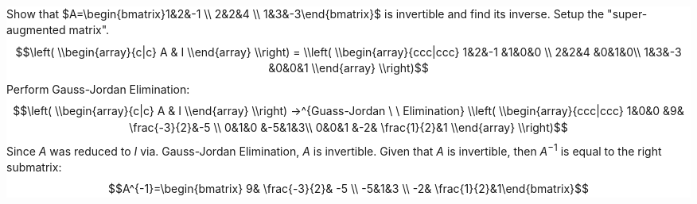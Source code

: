 Show that $A=\begin{bmatrix}1&2&-1 \\ 2&2&4 \\ 1&3&-3\end{bmatrix}$ is invertible and find its inverse.
Setup the "super-augmented matrix".
$$\left( 
\\begin{array}{c|c}
A & I
\\end{array}
\\right) = 
\\left( 
\\begin{array}{ccc|ccc}
1&2&-1 &1&0&0 \\
2&2&4 &0&1&0\\
1&3&-3 &0&0&1
\\end{array}
\\right)$$
Perform Gauss-Jordan Elimination:
$$\left( 
\\begin{array}{c|c}
A & I
\\end{array}
\\right) →^{Guass-Jordan‎‎ \ \ Elimination} 
\\left( 
\\begin{array}{ccc|ccc}
1&0&0 &9& \frac{-3}{2}&-5 \\
0&1&0 &-5&1&3\\
0&0&1 &-2& \frac{1}{2}&1
\\end{array}
\\right)$$
Since $A$ was reduced to $I$ via. Gauss-Jordan Elimination, $A$ is invertible. Given that $A$ is invertible, then $A^{-1}$ is equal to the right submatrix:
$$A^{-1}=\begin{bmatrix} 9& \frac{-3}{2}& -5 \\ -5&1&3 \\ -2& \frac{1}{2}&1\end{bmatrix}$$
